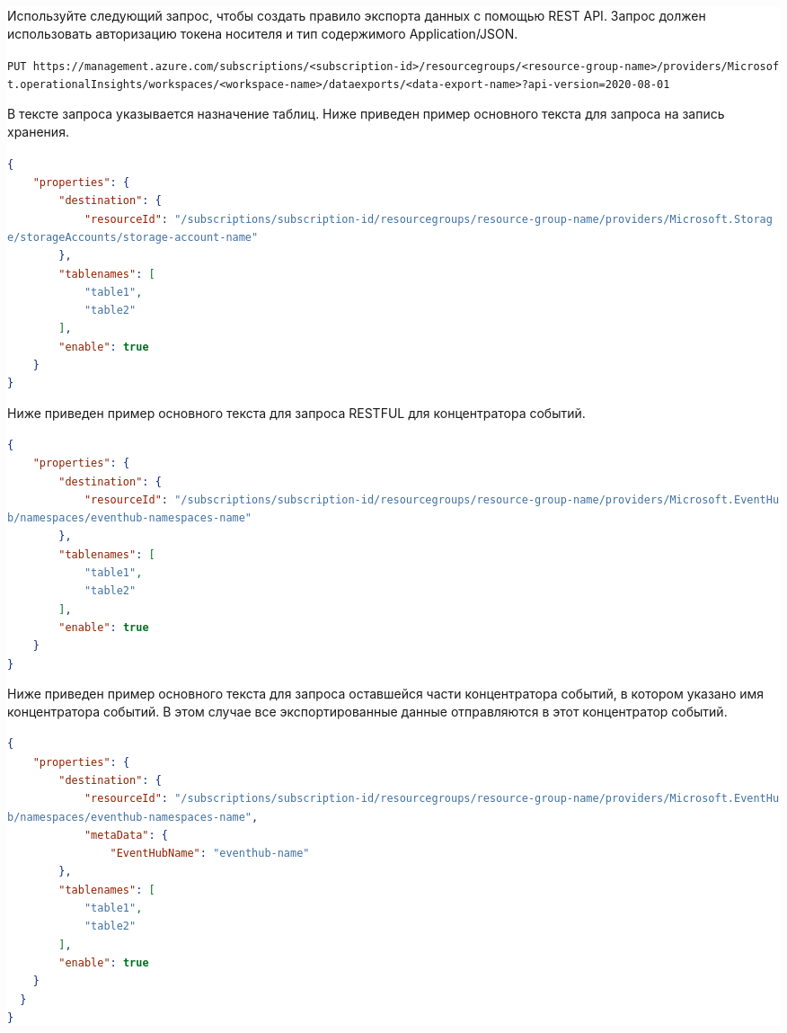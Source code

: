 Используйте следующий запрос, чтобы создать правило экспорта данных с помощью REST API. Запрос должен использовать авторизацию токена носителя и тип содержимого Application/JSON.

```rest
PUT https://management.azure.com/subscriptions/<subscription-id>/resourcegroups/<resource-group-name>/providers/Microsoft.operationalInsights/workspaces/<workspace-name>/dataexports/<data-export-name>?api-version=2020-08-01
```

В тексте запроса указывается назначение таблиц. Ниже приведен пример основного текста для запроса на запись хранения.

```json
{
    "properties": {
        "destination": {
            "resourceId": "/subscriptions/subscription-id/resourcegroups/resource-group-name/providers/Microsoft.Storage/storageAccounts/storage-account-name"
        },
        "tablenames": [
            "table1",
            "table2" 
        ],
        "enable": true
    }
}
```

Ниже приведен пример основного текста для запроса RESTFUL для концентратора событий.

```json
{
    "properties": {
        "destination": {
            "resourceId": "/subscriptions/subscription-id/resourcegroups/resource-group-name/providers/Microsoft.EventHub/namespaces/eventhub-namespaces-name"
        },
        "tablenames": [
            "table1",
            "table2"
        ],
        "enable": true
    }
}
```

Ниже приведен пример основного текста для запроса оставшейся части концентратора событий, в котором указано имя концентратора событий. В этом случае все экспортированные данные отправляются в этот концентратор событий.

```json
{
    "properties": {
        "destination": {
            "resourceId": "/subscriptions/subscription-id/resourcegroups/resource-group-name/providers/Microsoft.EventHub/namespaces/eventhub-namespaces-name",
            "metaData": {
                "EventHubName": "eventhub-name"
        },
        "tablenames": [
            "table1",
            "table2"
        ],
        "enable": true
    }
  }
}
```
